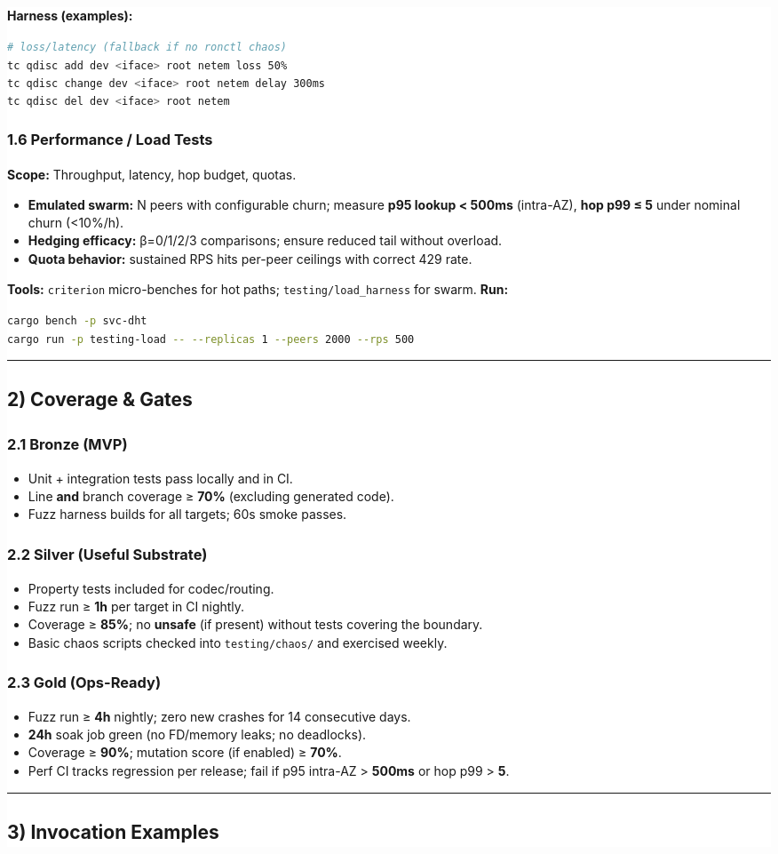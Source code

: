 **Harness (examples):**

```bash
# loss/latency (fallback if no ronctl chaos)
tc qdisc add dev <iface> root netem loss 50%
tc qdisc change dev <iface> root netem delay 300ms
tc qdisc del dev <iface> root netem
```

### 1.6 Performance / Load Tests

**Scope:** Throughput, latency, hop budget, quotas.

* **Emulated swarm:** N peers with configurable churn; measure **p95 lookup < 500ms** (intra-AZ), **hop p99 ≤ 5** under nominal churn (<10%/h).
* **Hedging efficacy:** β=0/1/2/3 comparisons; ensure reduced tail without overload.
* **Quota behavior:** sustained RPS hits per-peer ceilings with correct 429 rate.

**Tools:** `criterion` micro-benches for hot paths; `testing/load_harness` for swarm.
**Run:**

```bash
cargo bench -p svc-dht
cargo run -p testing-load -- --replicas 1 --peers 2000 --rps 500
```

---

## 2) Coverage & Gates

### 2.1 Bronze (MVP)

* Unit + integration tests pass locally and in CI.
* Line **and** branch coverage ≥ **70%** (excluding generated code).
* Fuzz harness builds for all targets; 60s smoke passes.

### 2.2 Silver (Useful Substrate)

* Property tests included for codec/routing.
* Fuzz run ≥ **1h** per target in CI nightly.
* Coverage ≥ **85%**; no **unsafe** (if present) without tests covering the boundary.
* Basic chaos scripts checked into `testing/chaos/` and exercised weekly.

### 2.3 Gold (Ops-Ready)

* Fuzz run ≥ **4h** nightly; zero new crashes for 14 consecutive days.
* **24h** soak job green (no FD/memory leaks; no deadlocks).
* Coverage ≥ **90%**; mutation score (if enabled) ≥ **70%**.
* Perf CI tracks regression per release; fail if p95 intra-AZ > **500ms** or hop p99 > **5**.

---

## 3) Invocation Examples
